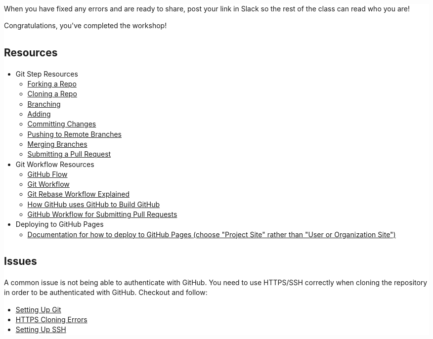 When you have fixed any errors and are ready to share, post your link in Slack so the rest of the class can read who you are!

Congratulations, you've completed the workshop!


## Resources

* Git Step Resources
  * [Forking a Repo](https://help.github.com/articles/fork-a-repo)
  * [Cloning a Repo](http://git-scm.com/book/en/Git-Basics-Getting-a-Git-Repository#Cloning-an-Existing-Repository)
  * [Branching](http://git-scm.com/book/en/Git-Branching-Basic-Branching-and-Merging#Basic-Branching)
  * [Adding](http://git-scm.com/book/en/Git-Basics-Recording-Changes-to-the-Repository#Staging-Modified-Files)
  * [Committing Changes](http://git-scm.com/book/en/Git-Basics-Recording-Changes-to-the-Repository#Committing-Your-Changes)
  * [Pushing to Remote Branches](http://git-scm.com/book/en/Git-Basics-Working-with-Remotes#Pushing-to-Your-Remotes)
  * [Merging Branches](http://git-scm.com/book/en/Git-Branching-Basic-Branching-and-Merging#Basic-Merging)
  * [Submitting a Pull Request](https://help.github.com/articles/using-pull-requests#sending-the-pull-request)
* Git Workflow Resources
  * [GitHub Flow](http://scottchacon.com/2011/08/31/github-flow.html)
  * [Git Workflow](https://github.com/diaspora/diaspora/wiki/Git-Workflow)
  * [Git Rebase Workflow Explained](http://mettadore.com/analysis/a-simple-git-rebase-workflow-explained/)
  * [How GitHub uses GitHub to Build GitHub](http://zachholman.com/talk/how-github-uses-github-to-build-github)
  * [GitHub Workflow for Submitting Pull Requests](https://openshift.redhat.com/community/wiki/github-workflow-for-submitting-pull-requests)
* Deploying to GitHub Pages
    * [Documentation for how to deploy to GitHub Pages (choose "Project Site" rather than "User or Organization Site")](https://pages.github.com/)

## Issues

A common issue is not being able to authenticate with GitHub. You need to use HTTPS/SSH correctly when cloning the repository in order to be authenticated with GitHub. Checkout and follow:

* [Setting Up Git](https://help.github.com/articles/set-up-git)
* [HTTPS Cloning Errors](https://help.github.com/articles/https-cloning-errors)
* [Setting Up SSH](https://help.github.com/articles/generating-ssh-keys)
